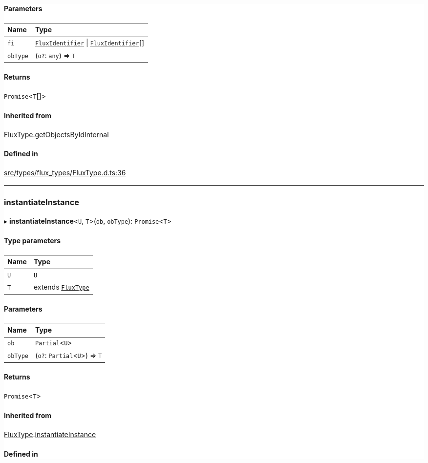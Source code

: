 #### Parameters

| Name | Type |
| :------ | :------ |
| `fi` | [`FluxIdentifier`](flux_types_FluxIdentifier.FluxIdentifier.md) \| [`FluxIdentifier`](flux_types_FluxIdentifier.FluxIdentifier.md)[] |
| `obType` | (`o?`: `any`) => `T` |

#### Returns

`Promise`\<`T`[]\>

#### Inherited from

[FluxType](flux_types_FluxType.FluxType.md).[getObjectsByIdInternal](flux_types_FluxType.FluxType.md#getobjectsbyidinternal)

#### Defined in

[src/types/flux_types/FluxType.d.ts:36](https://github.com/fluxpayments1/fluxpayments_api_ts/blob/04e1ffcb5aff57642b62dd938b8f3f584c8b091f/src/types/flux_types/FluxType.d.ts#L36)

___

### instantiateInstance

▸ **instantiateInstance**\<`U`, `T`\>(`ob`, `obType`): `Promise`\<`T`\>

#### Type parameters

| Name | Type |
| :------ | :------ |
| `U` | `U` |
| `T` | extends [`FluxType`](flux_types_FluxType.FluxType.md) |

#### Parameters

| Name | Type |
| :------ | :------ |
| `ob` | `Partial`\<`U`\> |
| `obType` | (`o?`: `Partial`\<`U`\>) => `T` |

#### Returns

`Promise`\<`T`\>

#### Inherited from

[FluxType](flux_types_FluxType.FluxType.md).[instantiateInstance](flux_types_FluxType.FluxType.md#instantiateinstance)

#### Defined in
